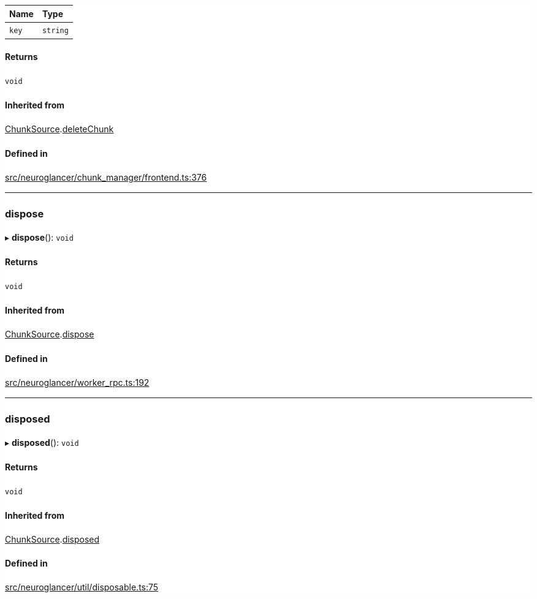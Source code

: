 | Name | Type |
| :------ | :------ |
| `key` | `string` |

#### Returns

`void`

#### Inherited from

[ChunkSource](data_panel_layout._internal_.ChunkSource.md).[deleteChunk](data_panel_layout._internal_.ChunkSource.md#deletechunk)

#### Defined in

[src/neuroglancer/chunk_manager/frontend.ts:376](https://github.com/ActiveBrainAtlas2/neuroglancer/blob/540617bc/src/neuroglancer/chunk_manager/frontend.ts#L376)

___

### dispose

▸ **dispose**(): `void`

#### Returns

`void`

#### Inherited from

[ChunkSource](data_panel_layout._internal_.ChunkSource.md).[dispose](data_panel_layout._internal_.ChunkSource.md#dispose)

#### Defined in

[src/neuroglancer/worker_rpc.ts:192](https://github.com/ActiveBrainAtlas2/neuroglancer/blob/540617bc/src/neuroglancer/worker_rpc.ts#L192)

___

### disposed

▸ **disposed**(): `void`

#### Returns

`void`

#### Inherited from

[ChunkSource](data_panel_layout._internal_.ChunkSource.md).[disposed](data_panel_layout._internal_.ChunkSource.md#disposed)

#### Defined in

[src/neuroglancer/util/disposable.ts:75](https://github.com/ActiveBrainAtlas2/neuroglancer/blob/540617bc/src/neuroglancer/util/disposable.ts#L75)
